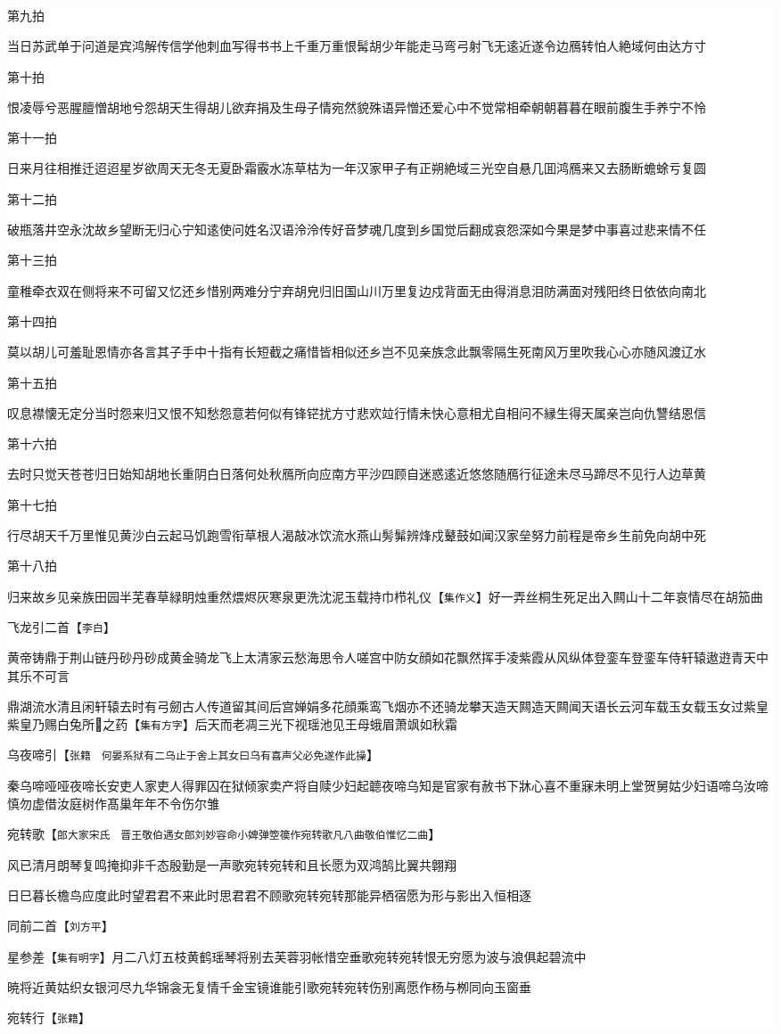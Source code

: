 第九拍  

当日苏武单于问道是宾鸿解传信学他刺血写得书书上千重万重恨髯胡少年能走马弯弓射飞无逺近遂令边鴈转怕人絶域何由达方寸  

第十拍  

恨凌辱兮恶腥膻憎胡地兮怨胡天生得胡儿欲弃捐及生母子情宛然貌殊语异憎还爱心中不觉常相牵朝朝暮暮在眼前腹生手养宁不怜  

第十一拍  

日来月往相推迁迢迢星岁欲周天无冬无夏卧霜霰水冻草枯为一年汉家甲子有正朔絶域三光空自悬几囬鸿鴈来又去肠断蟾蜍亏复圆  

第十二拍  

破瓶落井空永沈故乡望断无归心宁知逺使问姓名汉语泠泠传好音梦魂几度到乡国觉后翻成哀怨深如今果是梦中事喜过悲来情不任  

第十三拍  

童稚牵衣双在侧将来不可留又忆还乡惜别两难分宁弃胡皃归旧国山川万里复边戍背面无由得消息泪防满面对残阳终日依依向南北  

第十四拍  

莫以胡儿可羞耻恩情亦各言其子手中十指有长短截之痛惜皆相似还乡岂不见亲族念此飘零隔生死南风万里吹我心心亦随风渡辽水  

第十五拍  

叹息襟懐无定分当时怨来归又恨不知愁怨意若何似有锋铓扰方寸悲欢竝行情未快心意相尤自相问不縁生得天属亲岂向仇讐结恩信  

第十六拍  

去时只觉天苍苍归日始知胡地长重阴白日落何处秋鴈所向应南方平沙四顾自迷惑逺近悠悠随鴈行征途未尽马蹄尽不见行人边草黄  

第十七拍  

行尽胡天千万里惟见黄沙白云起马饥跑雪衔草根人渴敲冰饮流水燕山髣髴辨烽戍鼙鼓如闻汉家垒努力前程是帝乡生前免向胡中死  

第十八拍  

归来故乡见亲族田园半芜春草緑眀烛重然煨烬灰寒泉更洗沈泥玉载持巾栉礼仪【`集作义`】好一弄丝桐生死足出入闗山十二年哀情尽在胡笳曲  

飞龙引二首【`李白`】  

黄帝铸鼎于荆山链丹砂丹砂成黄金骑龙飞上太清家云愁海思令人嗟宫中防女顔如花飘然挥手凌紫霞从风纵体登銮车登銮车侍轩辕遨逰青天中其乐不可言  

鼎湖流水清且闲轩辕去时有弓劒古人传道留其间后宫婵娟多花顔乘鸾飞烟亦不还骑龙攀天造天闗造天闗闻天语长云河车载玉女载玉女过紫皇紫皇乃赐白兔所之药【`集有方字`】后天而老凋三光下视瑶池见王母蛾眉萧飒如秋霜  

乌夜啼引【`张籍　何晏系狱有二乌止于舍上其女曰乌有喜声父必免遂作此操`】  

秦乌啼哑哑夜啼长安吏人家吏人得罪囚在狱倾家卖产将自赎少妇起聼夜啼乌知是官家有赦书下牀心喜不重寐未明上堂贺舅姑少妇语啼乌汝啼慎勿虚借汝庭树作髙巢年年不令伤尔雏  

宛转歌【`郎大家宋氏　晋王敬伯遇女郎刘妙容命小婢弹箜篌作宛转歌凡八曲敬伯惟忆二曲`】  

风已清月朗琴复鸣掩抑非千态殷勤是一声歌宛转宛转和且长愿为双鸿鹄比翼共翺翔  

日巳暮长檐鸟应度此时望君君不来此时思君君不顾歌宛转宛转那能异栖宿愿为形与影出入恒相逐  

同前二首【`刘方平`】  

星参差【`集有明字`】月二八灯五枝黄鹤瑶琴将别去芙蓉羽帐惜空垂歌宛转宛转恨无穷愿为波与浪俱起碧流中  

暁将近黄姑织女银河尽九华锦衾无复情千金宝镜谁能引歌宛转宛转伤别离愿作杨与栁同向玉窗垂  

宛转行【`张籍`】  
